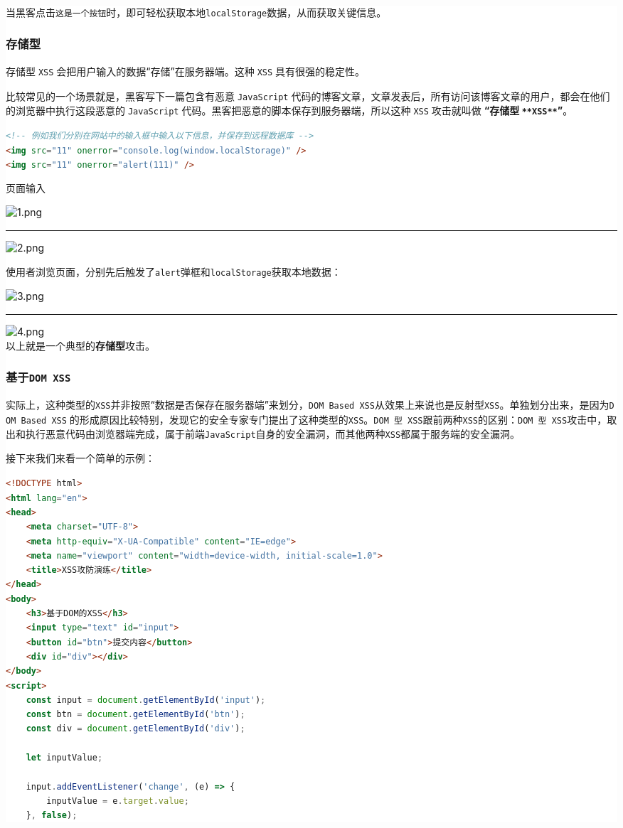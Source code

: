 当黑客点击`这是一个按钮`时，即可轻松获取本地`localStorage`数据，从而获取关键信息。

<a name="86228154"></a>
### 存储型

存储型 `XSS` 会把用户输入的数据“存储”在服务器端。这种 `XSS` 具有很强的稳定性。

比较常见的一个场景就是，黑客写下一篇包含有恶意 `JavaScript` 代码的博客文章，文章发表后，所有访问该博客文章的用户，都会在他们的浏览器中执行这段恶意的 `JavaScript` 代码。黑客把恶意的脚本保存到服务器端，所以这种 `XSS` 攻击就叫做 **“存储型 **`**XSS**`**”**。

```html
<!-- 例如我们分别在网站中的输入框中输入以下信息，并保存到远程数据库 -->
<img src="11" onerror="console.log(window.localStorage)" />
<img src="11" onerror="alert(111)" />
```

页面输入

![1.png](https://cdn.nlark.com/yuque/0/2022/png/26114887/1666237310004-38c8cef8-a830-41df-8ea9-47bb24d203b9.png#clientId=u3a729705-4038-4&crop=0&crop=0&crop=1&crop=1&errorMessage=unknown%20error&from=ui&id=u99baa381&name=1.png&originHeight=767&originWidth=716&originalType=binary&ratio=1&rotation=0&showTitle=false&size=21869&status=error&style=shadow&taskId=u3a7ae128-442f-4bd0-be42-ffc74de9006&title=)

---

![2.png](https://cdn.nlark.com/yuque/0/2022/png/26114887/1666237320871-f9ba41b2-ed5d-4083-94a0-d5faffc84231.png#clientId=u3a729705-4038-4&crop=0&crop=0&crop=1&crop=1&errorMessage=unknown%20error&from=ui&id=ue6fcecd1&name=2.png&originHeight=690&originWidth=700&originalType=binary&ratio=1&rotation=0&showTitle=false&size=19929&status=error&style=shadow&taskId=ub44e845b-e234-4816-bc05-b66ec35182f&title=)

使用者浏览页面，分别先后触发了`alert`弹框和`localStorage`获取本地数据：

![3.png](https://cdn.nlark.com/yuque/0/2022/png/26114887/1666237334372-ffdde9a5-f47f-4658-9123-4e9276bad7c0.png#clientId=u3a729705-4038-4&crop=0&crop=0&crop=1&crop=1&errorMessage=unknown%20error&from=ui&id=uf40360a6&name=3.png&originHeight=608&originWidth=1096&originalType=binary&ratio=1&rotation=0&showTitle=false&size=36245&status=error&style=shadow&taskId=u9a23369d-4670-420b-8222-edbea650c85&title=)

---

![4.png](https://cdn.nlark.com/yuque/0/2022/png/26114887/1666237347272-3a535e41-4b97-4336-9fc3-04569992447e.png#clientId=u3a729705-4038-4&crop=0&crop=0&crop=1&crop=1&errorMessage=unknown%20error&from=ui&id=uba39037f&name=4.png&originHeight=167&originWidth=1041&originalType=binary&ratio=1&rotation=0&showTitle=false&size=35629&status=error&style=none&taskId=ua973d859-a068-4643-bde4-67a049ced04&title=)<br />以上就是一个典型的**存储型**攻击。

<a name="8807bb11"></a>
### 基于`DOM XSS`

实际上，这种类型的`XSS`并非按照“数据是否保存在服务器端”来划分，`DOM Based XSS`从效果上来说也是反射型`XSS`。单独划分出来，是因为`DOM Based XSS` 的形成原因比较特别，发现它的安全专家专门提出了这种类型的`XSS`。`DOM 型 XSS`跟前两种`XSS`的区别：`DOM 型 XSS`攻击中，取出和执行恶意代码由浏览器端完成，属于前端`JavaScript`自身的安全漏洞，而其他两种`XSS`都属于服务端的安全漏洞。

接下来我们来看一个简单的示例：

```html
<!DOCTYPE html>
<html lang="en">
<head>
    <meta charset="UTF-8">
    <meta http-equiv="X-UA-Compatible" content="IE=edge">
    <meta name="viewport" content="width=device-width, initial-scale=1.0">
    <title>XSS攻防演练</title>
</head>
<body>
    <h3>基于DOM的XSS</h3>
    <input type="text" id="input">
    <button id="btn">提交内容</button>
    <div id="div"></div>
</body>
<script>
    const input = document.getElementById('input');
    const btn = document.getElementById('btn');
    const div = document.getElementById('div');

    let inputValue;
     
    input.addEventListener('change', (e) => {
        inputValue = e.target.value;
    }, false);

```